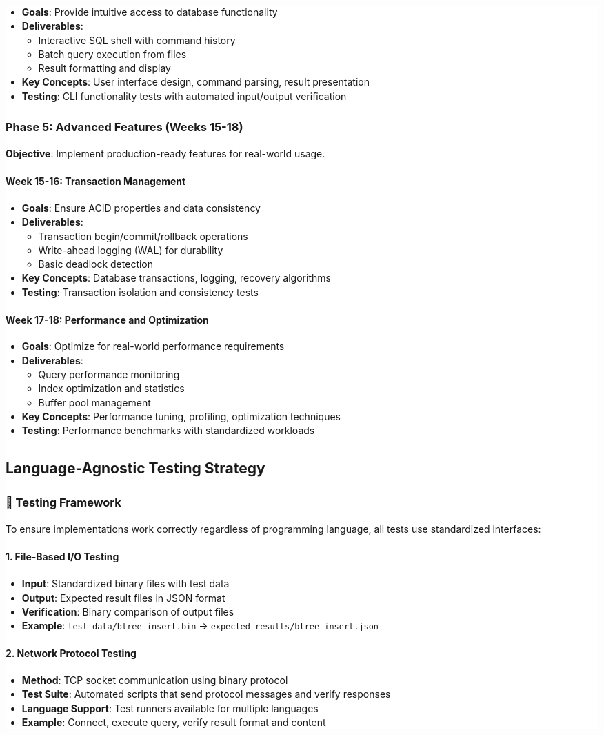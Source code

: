 - **Goals**: Provide intuitive access to database functionality
- **Deliverables**:
    - Interactive SQL shell with command history
    - Batch query execution from files
    - Result formatting and display
- **Key Concepts**: User interface design, command parsing, result presentation
- **Testing**: CLI functionality tests with automated input/output verification

### Phase 5: Advanced Features (Weeks 15-18)

**Objective**: Implement production-ready features for real-world usage.

#### Week 15-16: Transaction Management

- **Goals**: Ensure ACID properties and data consistency
- **Deliverables**:
    - Transaction begin/commit/rollback operations
    - Write-ahead logging (WAL) for durability
    - Basic deadlock detection
- **Key Concepts**: Database transactions, logging, recovery algorithms
- **Testing**: Transaction isolation and consistency tests

#### Week 17-18: Performance and Optimization

- **Goals**: Optimize for real-world performance requirements
- **Deliverables**:
    - Query performance monitoring
    - Index optimization and statistics
    - Buffer pool management
- **Key Concepts**: Performance tuning, profiling, optimization techniques
- **Testing**: Performance benchmarks with standardized workloads

## Language-Agnostic Testing Strategy

### 🧪 Testing Framework

To ensure implementations work correctly regardless of programming language, all tests use standardized interfaces:

#### 1. File-Based I/O Testing

- **Input**: Standardized binary files with test data
- **Output**: Expected result files in JSON format
- **Verification**: Binary comparison of output files
- **Example**: `test_data/btree_insert.bin` → `expected_results/btree_insert.json`

#### 2. Network Protocol Testing

- **Method**: TCP socket communication using binary protocol
- **Test Suite**: Automated scripts that send protocol messages and verify responses
- **Language Support**: Test runners available for multiple languages
- **Example**: Connect, execute query, verify result format and content
